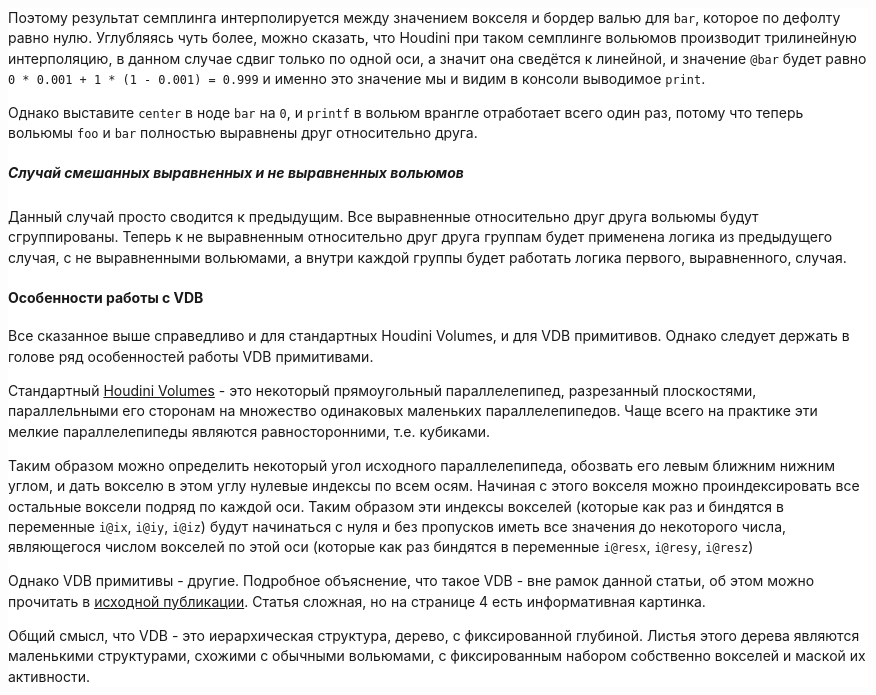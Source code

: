 Поэтому результат семплинга интерполируется между значением вокселя и бордер валью для `bar`, которое по дефолту равно
нулю. Углубляясь чуть более, можно сказать, что Houdini при таком семплинге вольюмов производит трилинейную
интерполяцию, в данном случае сдвиг только по одной оси, а значит она сведётся к линейной, и значение `@bar` будет равно
`0 * 0.001 + 1 * (1 - 0.001) = 0.999` и именно это значение мы и видим в консоли выводимое `print`.

Однако выставите `center` в ноде `bar` на `0`, и `printf` в вольюм врангле отработает всего один раз, потому что теперь
вольюмы `foo` и `bar` полностью выравнены друг относительно друга.


##### Случай смешанных выравненных и не выравненных вольюмов

Данный случай просто сводится к предыдущим. Все выравненные относительно друг друга вольюмы будут сгруппированы. Теперь
к не выравненным относительно друг друга группам будет применена логика из предыдущего случая, с не выравненными
вольюмами, а внутри каждой группы будет работать логика первого, выравненного, случая.


#### Особенности работы с VDB

Все сказанное выше справедливо и для стандартных Houdini Volumes, и для VDB примитивов. Однако следует держать в голове
ряд особенностей работы VDB примитивами.

Стандартный [Houdini Volumes](https://www.sidefx.com/docs/houdini/model/volumes.html) - это некоторый прямоугольный
параллелепипед, разрезанный плоскостями, параллельными его сторонам на множество одинаковых маленьких параллелепипедов.
Чаще всего на практике эти мелкие параллелепипеды являются равносторонними, т.е. кубиками.

Таким образом можно определить некоторый угол исходного параллелепипеда, обозвать его левым ближним нижним углом, и дать
вокселю в этом углу нулевые индексы по всем осям. Начиная с этого вокселя можно проиндексировать все остальные воксели
подряд по каждой оси. Таким образом эти индексы вокселей (которые как раз и биндятся в переменные `i@ix`, `i@iy`,
`i@iz`) будут начинаться с нуля и без пропусков иметь все значения до некоторого числа, являющегося числом вокселей по
этой оси (которые как раз биндятся в переменные `i@resx`, `i@resy`, `i@resz`)

Однако VDB примитивы - другие. Подробное объяснение, что такое VDB - вне рамок данной статьи, об этом можно прочитать в
[исходной публикации](http://www.museth.org/Ken/Publications_files/Museth_TOG13.pdf). Статья сложная, но на странице 4
есть информативная картинка.

Общий смысл, что VDB - это иерархическая структура, дерево, с фиксированной глубиной. Листья этого дерева являются
маленькими структурами, схожими с обычными вольюмами, с фиксированным набором собственно вокселей и маской их
активности.
